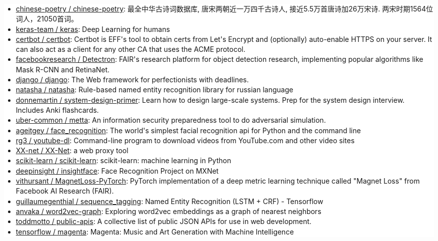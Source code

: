* [chinese-poetry / chinese-poetry](https://github.com/chinese-poetry/chinese-poetry): 最全中华古诗词数据库, 唐宋两朝近一万四千古诗人, 接近5.5万首唐诗加26万宋诗. 两宋时期1564位词人，21050首词。
* [keras-team / keras](https://github.com/keras-team/keras): Deep Learning for humans
* [certbot / certbot](https://github.com/certbot/certbot): Certbot is EFF's tool to obtain certs from Let's Encrypt and (optionally) auto-enable HTTPS on your server. It can also act as a client for any other CA that uses the ACME protocol.
* [facebookresearch / Detectron](https://github.com/facebookresearch/Detectron): FAIR's research platform for object detection research, implementing popular algorithms like Mask R-CNN and RetinaNet.
* [django / django](https://github.com/django/django): The Web framework for perfectionists with deadlines.
* [natasha / natasha](https://github.com/natasha/natasha): Rule-based named entity recognition library for russian language
* [donnemartin / system-design-primer](https://github.com/donnemartin/system-design-primer): Learn how to design large-scale systems. Prep for the system design interview. Includes Anki flashcards.
* [uber-common / metta](https://github.com/uber-common/metta): An information security preparedness tool to do adversarial simulation.
* [ageitgey / face_recognition](https://github.com/ageitgey/face_recognition): The world's simplest facial recognition api for Python and the command line
* [rg3 / youtube-dl](https://github.com/rg3/youtube-dl): Command-line program to download videos from YouTube.com and other video sites
* [XX-net / XX-Net](https://github.com/XX-net/XX-Net): a web proxy tool
* [scikit-learn / scikit-learn](https://github.com/scikit-learn/scikit-learn): scikit-learn: machine learning in Python
* [deepinsight / insightface](https://github.com/deepinsight/insightface): Face Recognition Project on MXNet
* [vithursant / MagnetLoss-PyTorch](https://github.com/vithursant/MagnetLoss-PyTorch): PyTorch implementation of a deep metric learning technique called "Magnet Loss" from Facebook AI Research (FAIR).
* [guillaumegenthial / sequence_tagging](https://github.com/guillaumegenthial/sequence_tagging): Named Entity Recognition (LSTM + CRF) - Tensorflow
* [anvaka / word2vec-graph](https://github.com/anvaka/word2vec-graph): Exploring word2vec embeddings as a graph of nearest neighbors
* [toddmotto / public-apis](https://github.com/toddmotto/public-apis): A collective list of public JSON APIs for use in web development.
* [tensorflow / magenta](https://github.com/tensorflow/magenta): Magenta: Music and Art Generation with Machine Intelligence
